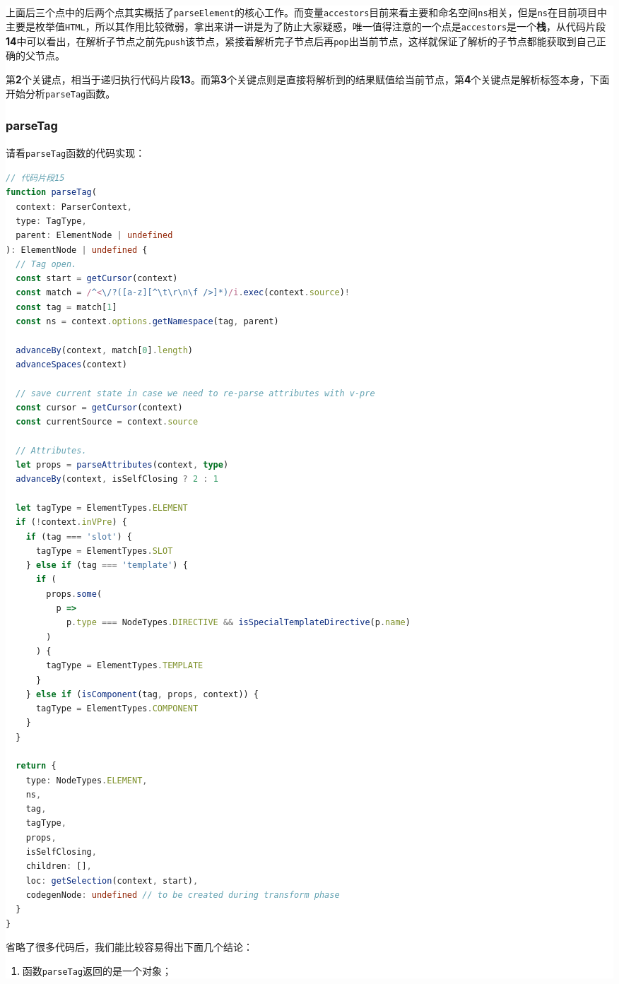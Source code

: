 上面后三个点中的后两个点其实概括了`parseElement`的核心工作。而变量`accestors`目前来看主要和命名空间`ns`相关，但是`ns`在目前项目中主要是枚举值`HTML`，所以其作用比较微弱，拿出来讲一讲是为了防止大家疑惑，唯一值得注意的一个点是`accestors`是一个**栈**，从代码片段**14**中可以看出，在解析子节点之前先`push`该节点，紧接着解析完子节点后再`pop`出当前节点，这样就保证了解析的子节点都能获取到自己正确的父节点。

第**2**个关键点，相当于递归执行代码片段**13**。而第**3**个关键点则是直接将解析到的结果赋值给当前节点，第**4**个关键点是解析标签本身，下面开始分析`parseTag`函数。
### parseTag
请看`parseTag`函数的代码实现：
```ts
// 代码片段15
function parseTag(
  context: ParserContext,
  type: TagType,
  parent: ElementNode | undefined
): ElementNode | undefined {
  // Tag open.
  const start = getCursor(context)
  const match = /^<\/?([a-z][^\t\r\n\f />]*)/i.exec(context.source)!
  const tag = match[1]
  const ns = context.options.getNamespace(tag, parent)

  advanceBy(context, match[0].length)
  advanceSpaces(context)

  // save current state in case we need to re-parse attributes with v-pre
  const cursor = getCursor(context)
  const currentSource = context.source
  
  // Attributes.
  let props = parseAttributes(context, type)
  advanceBy(context, isSelfClosing ? 2 : 1
  
  let tagType = ElementTypes.ELEMENT
  if (!context.inVPre) {
    if (tag === 'slot') {
      tagType = ElementTypes.SLOT
    } else if (tag === 'template') {
      if (
        props.some(
          p =>
            p.type === NodeTypes.DIRECTIVE && isSpecialTemplateDirective(p.name)
        )
      ) {
        tagType = ElementTypes.TEMPLATE
      }
    } else if (isComponent(tag, props, context)) {
      tagType = ElementTypes.COMPONENT
    }
  }

  return {
    type: NodeTypes.ELEMENT,
    ns,
    tag,
    tagType,
    props,
    isSelfClosing,
    children: [],
    loc: getSelection(context, start),
    codegenNode: undefined // to be created during transform phase
  }
}
```
省略了很多代码后，我们能比较容易得出下面几个结论：
1. 函数`parseTag`返回的是一个对象；